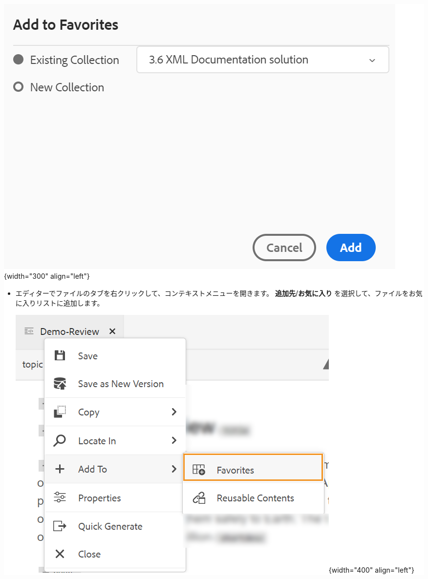   ![](images/favorite-add-file-folder.png){width="300" align="left"}

- エディターでファイルのタブを右クリックして、コンテキストメニューを開きます。 **追加先**/**お気に入り** を選択して、ファイルをお気に入りリストに追加します。

  ![](images/favorite-add-from-file-context-menu_cs.png){width="400" align="left"}
